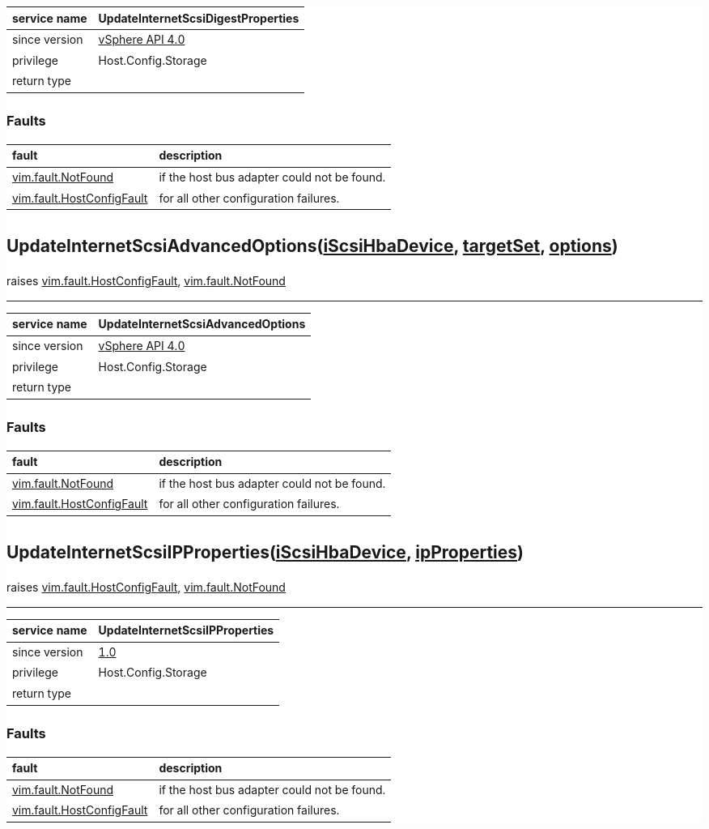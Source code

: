 | service name | UpdateInternetScsiDigestProperties |
|:--|:--|
| since version | [vSphere API 4.0](vim.version.md#None) |
| privilege    | Host.Config.Storage |
| return type |  |
### Faults
| fault | description |
|:------|:------------|
| [vim.fault.NotFound](vim.fault.NotFound.md "vim.fault.NotFound") | if the host bus adapter could not be found. |
| [vim.fault.HostConfigFault](vim.fault.HostConfigFault.md "vim.fault.HostConfigFault") | for all other configuration failures. |




UpdateInternetScsiAdvancedOptions([iScsiHbaDevice](#string "string"), [targetSet](vim.host.InternetScsiHba.TargetSet.md "vim.host.InternetScsiHba.TargetSet"), [options](vim.host.InternetScsiHba.ParamValue.md "vim.host.InternetScsiHba.ParamValue"))
-------------------------------------------------------------------------------------------------------------------------------------------------------------------------------------------------------------------------------------------------------
 raises [vim.fault.HostConfigFault](vim.fault.HostConfigFault.md "vim.fault.HostConfigFault"), [vim.fault.NotFound](vim.fault.NotFound.md "vim.fault.NotFound")

---
| service name | UpdateInternetScsiAdvancedOptions |
|:--|:--|
| since version | [vSphere API 4.0](vim.version.md#None) |
| privilege    | Host.Config.Storage |
| return type |  |
### Faults
| fault | description |
|:------|:------------|
| [vim.fault.NotFound](vim.fault.NotFound.md "vim.fault.NotFound") | if the host bus adapter could not be found. |
| [vim.fault.HostConfigFault](vim.fault.HostConfigFault.md "vim.fault.HostConfigFault") | for all other configuration failures. |




UpdateInternetScsiIPProperties([iScsiHbaDevice](#string "string"), [ipProperties](vim.host.InternetScsiHba.IPProperties.md "vim.host.InternetScsiHba.IPProperties"))
--------------------------------------------------------------------------------------------------------------------------------------------------------------------
 raises [vim.fault.HostConfigFault](vim.fault.HostConfigFault.md "vim.fault.HostConfigFault"), [vim.fault.NotFound](vim.fault.NotFound.md "vim.fault.NotFound")

---
| service name | UpdateInternetScsiIPProperties |
|:--|:--|
| since version | [1.0](vim.version.md#None) |
| privilege    | Host.Config.Storage |
| return type |  |
### Faults
| fault | description |
|:------|:------------|
| [vim.fault.NotFound](vim.fault.NotFound.md "vim.fault.NotFound") | if the host bus adapter could not be found. |
| [vim.fault.HostConfigFault](vim.fault.HostConfigFault.md "vim.fault.HostConfigFault") | for all other configuration failures. |
